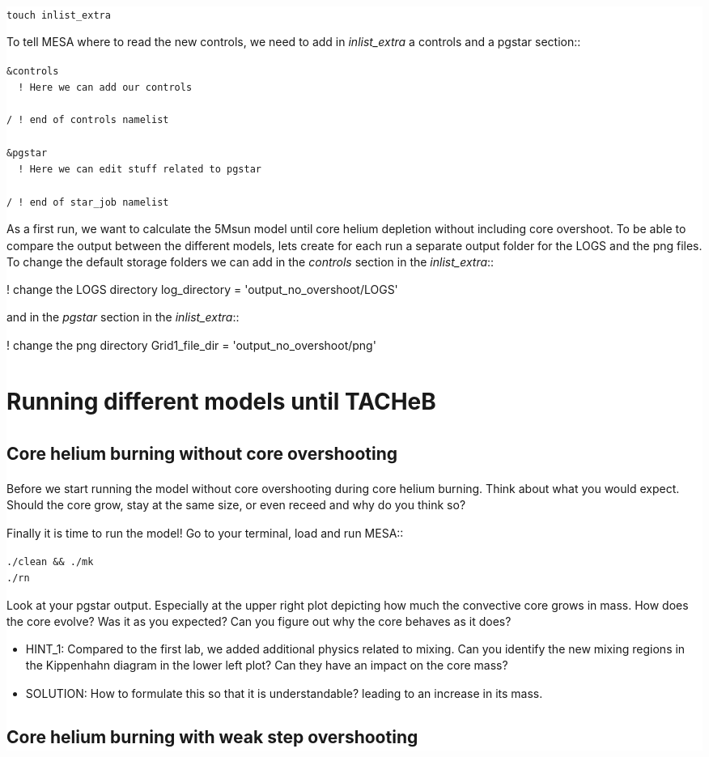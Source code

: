 	touch inlist_extra
	
To tell MESA where to read the new controls, we need to add 
in *inlist_extra* a controls and a pgstar section::

	&controls
	  ! Here we can add our controls
	   
	/ ! end of controls namelist
	
	&pgstar
	  ! Here we can edit stuff related to pgstar
	  
	/ ! end of star_job namelist
	
As a first run, we want to calculate the 5Msun model until
core helium depletion without including core overshoot. To 
be able to compare the output between the different models,
lets create for each run a separate output folder for the 
LOGS and the png files. To change the default storage folders
we can add in the *controls* section in the *inlist_extra*::

  ! change the LOGS directory
    log_directory = 'output_no_overshoot/LOGS'

and in the *pgstar* section in the *inlist_extra*::

  ! change the png directory
    Grid1_file_dir = 'output_no_overshoot/png' 
    
Running different models until TACHeB
=====================================

Core helium burning without core overshooting
--------------------------------------
    
Before we start running the model without core overshooting
during core helium burning. Think about what you would expect.
Should the core grow, stay at the same size, or even receed 
and why do you think so?
    
Finally it is time to run the model! Go to your terminal,
load and run MESA::

	./clean && ./mk
	./rn
	
Look at your pgstar output. Especially at the upper right
plot depicting how much the convective core grows in mass.
How does the core evolve? Was it as you expected? Can you 
figure out why the core behaves as it does?

* HINT_1: Compared to the first lab, we added additional physics related to mixing. Can you identify the new mixing regions in the Kippenhahn diagram in the lower left plot? Can they have an impact on the core mass?

* SOLUTION: How to formulate this so that it is understandable? leading to an increase in its mass.

Core helium burning with weak step overshooting
-----------------------------------------------
